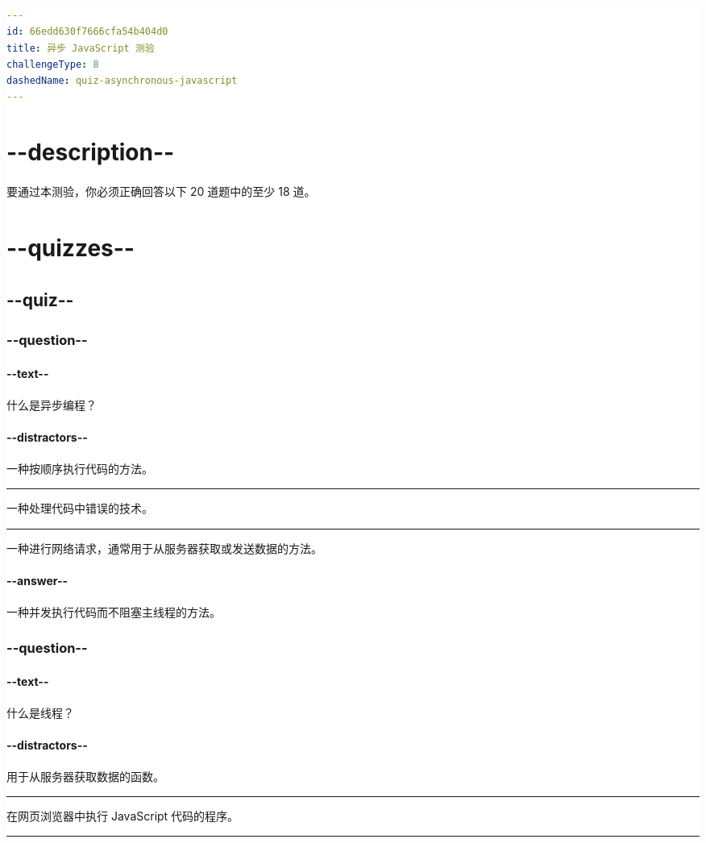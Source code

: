 ```yaml
---
id: 66edd630f7666cfa54b404d0
title: 异步 JavaScript 测验
challengeType: 8
dashedName: quiz-asynchronous-javascript
---
```


# --description--

要通过本测验，你必须正确回答以下 20 道题中的至少 18 道。

# --quizzes--

## --quiz--

### --question--

#### --text--

什么是异步编程？

#### --distractors--

一种按顺序执行代码的方法。

---

一种处理代码中错误的技术。

---

一种进行网络请求，通常用于从服务器获取或发送数据的方法。

#### --answer--

一种并发执行代码而不阻塞主线程的方法。

### --question--

#### --text--

什么是线程？

#### --distractors--

用于从服务器获取数据的函数。

---

在网页浏览器中执行 JavaScript 代码的程序。

---